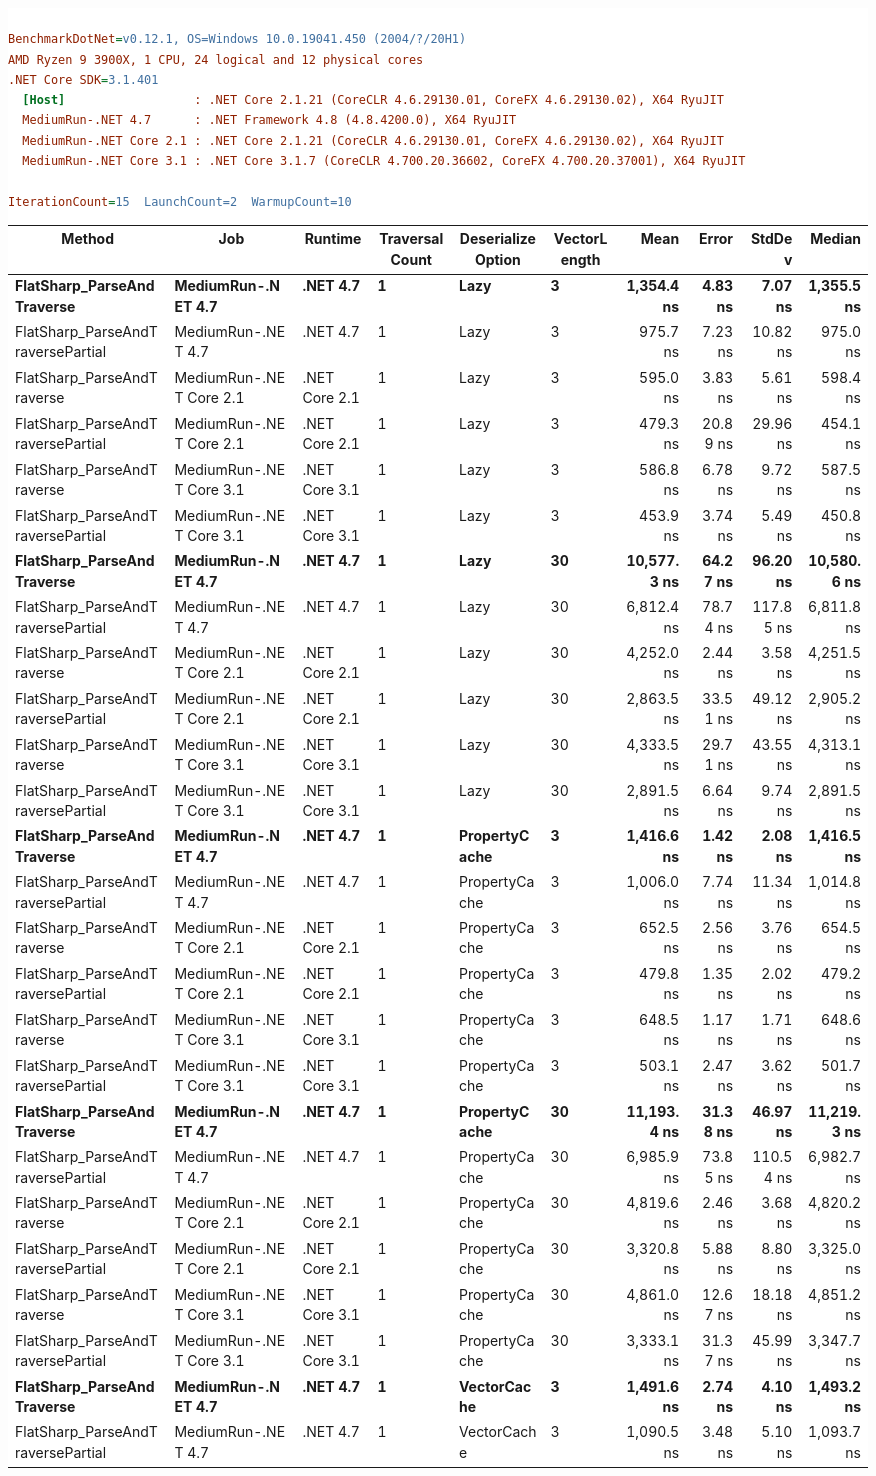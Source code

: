 ``` ini

BenchmarkDotNet=v0.12.1, OS=Windows 10.0.19041.450 (2004/?/20H1)
AMD Ryzen 9 3900X, 1 CPU, 24 logical and 12 physical cores
.NET Core SDK=3.1.401
  [Host]                  : .NET Core 2.1.21 (CoreCLR 4.6.29130.01, CoreFX 4.6.29130.02), X64 RyuJIT
  MediumRun-.NET 4.7      : .NET Framework 4.8 (4.8.4200.0), X64 RyuJIT
  MediumRun-.NET Core 2.1 : .NET Core 2.1.21 (CoreCLR 4.6.29130.01, CoreFX 4.6.29130.02), X64 RyuJIT
  MediumRun-.NET Core 3.1 : .NET Core 3.1.7 (CoreCLR 4.700.20.36602, CoreFX 4.700.20.37001), X64 RyuJIT

IterationCount=15  LaunchCount=2  WarmupCount=10  

```
|                            Method |                     Job |       Runtime | TraversalCount |  DeserializeOption | VectorLength |        Mean |     Error |    StdDev |      Median |
|---------------------------------- |------------------------ |-------------- |--------------- |------------------- |------------- |------------:|----------:|----------:|------------:|
|        **FlatSharp_ParseAndTraverse** |      **MediumRun-.NET 4.7** |      **.NET 4.7** |              **1** |               **Lazy** |            **3** |  **1,354.4 ns** |   **4.83 ns** |   **7.07 ns** |  **1,355.5 ns** |
| FlatSharp_ParseAndTraversePartial |      MediumRun-.NET 4.7 |      .NET 4.7 |              1 |               Lazy |            3 |    975.7 ns |   7.23 ns |  10.82 ns |    975.0 ns |
|        FlatSharp_ParseAndTraverse | MediumRun-.NET Core 2.1 | .NET Core 2.1 |              1 |               Lazy |            3 |    595.0 ns |   3.83 ns |   5.61 ns |    598.4 ns |
| FlatSharp_ParseAndTraversePartial | MediumRun-.NET Core 2.1 | .NET Core 2.1 |              1 |               Lazy |            3 |    479.3 ns |  20.89 ns |  29.96 ns |    454.1 ns |
|        FlatSharp_ParseAndTraverse | MediumRun-.NET Core 3.1 | .NET Core 3.1 |              1 |               Lazy |            3 |    586.8 ns |   6.78 ns |   9.72 ns |    587.5 ns |
| FlatSharp_ParseAndTraversePartial | MediumRun-.NET Core 3.1 | .NET Core 3.1 |              1 |               Lazy |            3 |    453.9 ns |   3.74 ns |   5.49 ns |    450.8 ns |
|        **FlatSharp_ParseAndTraverse** |      **MediumRun-.NET 4.7** |      **.NET 4.7** |              **1** |               **Lazy** |           **30** | **10,577.3 ns** |  **64.27 ns** |  **96.20 ns** | **10,580.6 ns** |
| FlatSharp_ParseAndTraversePartial |      MediumRun-.NET 4.7 |      .NET 4.7 |              1 |               Lazy |           30 |  6,812.4 ns |  78.74 ns | 117.85 ns |  6,811.8 ns |
|        FlatSharp_ParseAndTraverse | MediumRun-.NET Core 2.1 | .NET Core 2.1 |              1 |               Lazy |           30 |  4,252.0 ns |   2.44 ns |   3.58 ns |  4,251.5 ns |
| FlatSharp_ParseAndTraversePartial | MediumRun-.NET Core 2.1 | .NET Core 2.1 |              1 |               Lazy |           30 |  2,863.5 ns |  33.51 ns |  49.12 ns |  2,905.2 ns |
|        FlatSharp_ParseAndTraverse | MediumRun-.NET Core 3.1 | .NET Core 3.1 |              1 |               Lazy |           30 |  4,333.5 ns |  29.71 ns |  43.55 ns |  4,313.1 ns |
| FlatSharp_ParseAndTraversePartial | MediumRun-.NET Core 3.1 | .NET Core 3.1 |              1 |               Lazy |           30 |  2,891.5 ns |   6.64 ns |   9.74 ns |  2,891.5 ns |
|        **FlatSharp_ParseAndTraverse** |      **MediumRun-.NET 4.7** |      **.NET 4.7** |              **1** |      **PropertyCache** |            **3** |  **1,416.6 ns** |   **1.42 ns** |   **2.08 ns** |  **1,416.5 ns** |
| FlatSharp_ParseAndTraversePartial |      MediumRun-.NET 4.7 |      .NET 4.7 |              1 |      PropertyCache |            3 |  1,006.0 ns |   7.74 ns |  11.34 ns |  1,014.8 ns |
|        FlatSharp_ParseAndTraverse | MediumRun-.NET Core 2.1 | .NET Core 2.1 |              1 |      PropertyCache |            3 |    652.5 ns |   2.56 ns |   3.76 ns |    654.5 ns |
| FlatSharp_ParseAndTraversePartial | MediumRun-.NET Core 2.1 | .NET Core 2.1 |              1 |      PropertyCache |            3 |    479.8 ns |   1.35 ns |   2.02 ns |    479.2 ns |
|        FlatSharp_ParseAndTraverse | MediumRun-.NET Core 3.1 | .NET Core 3.1 |              1 |      PropertyCache |            3 |    648.5 ns |   1.17 ns |   1.71 ns |    648.6 ns |
| FlatSharp_ParseAndTraversePartial | MediumRun-.NET Core 3.1 | .NET Core 3.1 |              1 |      PropertyCache |            3 |    503.1 ns |   2.47 ns |   3.62 ns |    501.7 ns |
|        **FlatSharp_ParseAndTraverse** |      **MediumRun-.NET 4.7** |      **.NET 4.7** |              **1** |      **PropertyCache** |           **30** | **11,193.4 ns** |  **31.38 ns** |  **46.97 ns** | **11,219.3 ns** |
| FlatSharp_ParseAndTraversePartial |      MediumRun-.NET 4.7 |      .NET 4.7 |              1 |      PropertyCache |           30 |  6,985.9 ns |  73.85 ns | 110.54 ns |  6,982.7 ns |
|        FlatSharp_ParseAndTraverse | MediumRun-.NET Core 2.1 | .NET Core 2.1 |              1 |      PropertyCache |           30 |  4,819.6 ns |   2.46 ns |   3.68 ns |  4,820.2 ns |
| FlatSharp_ParseAndTraversePartial | MediumRun-.NET Core 2.1 | .NET Core 2.1 |              1 |      PropertyCache |           30 |  3,320.8 ns |   5.88 ns |   8.80 ns |  3,325.0 ns |
|        FlatSharp_ParseAndTraverse | MediumRun-.NET Core 3.1 | .NET Core 3.1 |              1 |      PropertyCache |           30 |  4,861.0 ns |  12.67 ns |  18.18 ns |  4,851.2 ns |
| FlatSharp_ParseAndTraversePartial | MediumRun-.NET Core 3.1 | .NET Core 3.1 |              1 |      PropertyCache |           30 |  3,333.1 ns |  31.37 ns |  45.99 ns |  3,347.7 ns |
|        **FlatSharp_ParseAndTraverse** |      **MediumRun-.NET 4.7** |      **.NET 4.7** |              **1** |        **VectorCache** |            **3** |  **1,491.6 ns** |   **2.74 ns** |   **4.10 ns** |  **1,493.2 ns** |
| FlatSharp_ParseAndTraversePartial |      MediumRun-.NET 4.7 |      .NET 4.7 |              1 |        VectorCache |            3 |  1,090.5 ns |   3.48 ns |   5.10 ns |  1,093.7 ns |